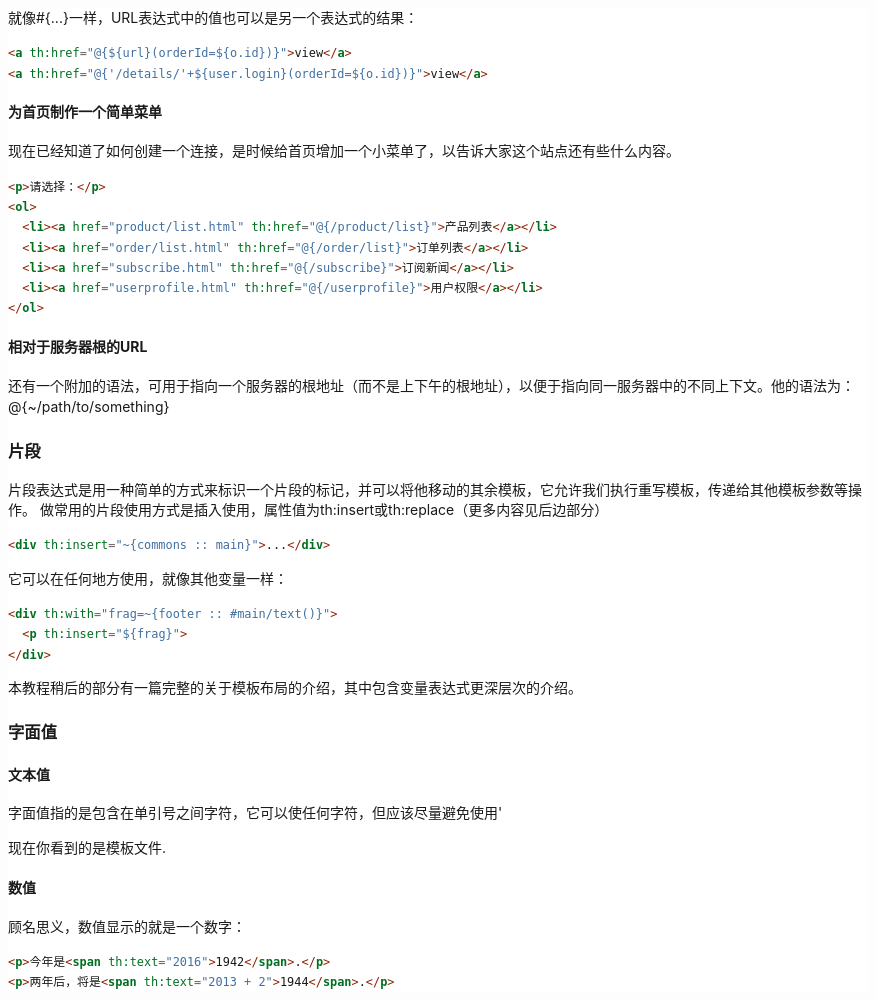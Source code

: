 就像#{...}一样，URL表达式中的值也可以是另一个表达式的结果：

```html
<a th:href="@{${url}(orderId=${o.id})}">view</a>
<a th:href="@{'/details/'+${user.login}(orderId=${o.id})}">view</a>

```
#### 为首页制作一个简单菜单

现在已经知道了如何创建一个连接，是时候给首页增加一个小菜单了，以告诉大家这个站点还有些什么内容。

```html
<p>请选择：</p>
<ol>
  <li><a href="product/list.html" th:href="@{/product/list}">产品列表</a></li>
  <li><a href="order/list.html" th:href="@{/order/list}">订单列表</a></li>
  <li><a href="subscribe.html" th:href="@{/subscribe}">订阅新闻</a></li>
  <li><a href="userprofile.html" th:href="@{/userprofile}">用户权限</a></li>
</ol>
```

#### 相对于服务器根的URL

还有一个附加的语法，可用于指向一个服务器的根地址（而不是上下午的根地址），以便于指向同一服务器中的不同上下文。他的语法为：@{~/path/to/something}
### 片段

片段表达式是用一种简单的方式来标识一个片段的标记，并可以将他移动的其余模板，它允许我们执行重写模板，传递给其他模板参数等操作。
做常用的片段使用方式是插入使用，属性值为th:insert或th:replace（更多内容见后边部分）

```html
<div th:insert="~{commons :: main}">...</div>
```

它可以在任何地方使用，就像其他变量一样：

```html
<div th:with="frag=~{footer :: #main/text()}">
  <p th:insert="${frag}">
</div>
```

本教程稍后的部分有一篇完整的关于模板布局的介绍，其中包含变量表达式更深层次的介绍。
### 字面值
#### 文本值

字面值指的是包含在单引号之间字符，它可以使任何字符，但应该尽量避免使用\'


现在你看到的是模板文件.

#### 数值

顾名思义，数值显示的就是一个数字：

```html
<p>今年是<span th:text="2016">1942</span>.</p>
<p>两年后，将是<span th:text="2013 + 2">1944</span>.</p>
```
